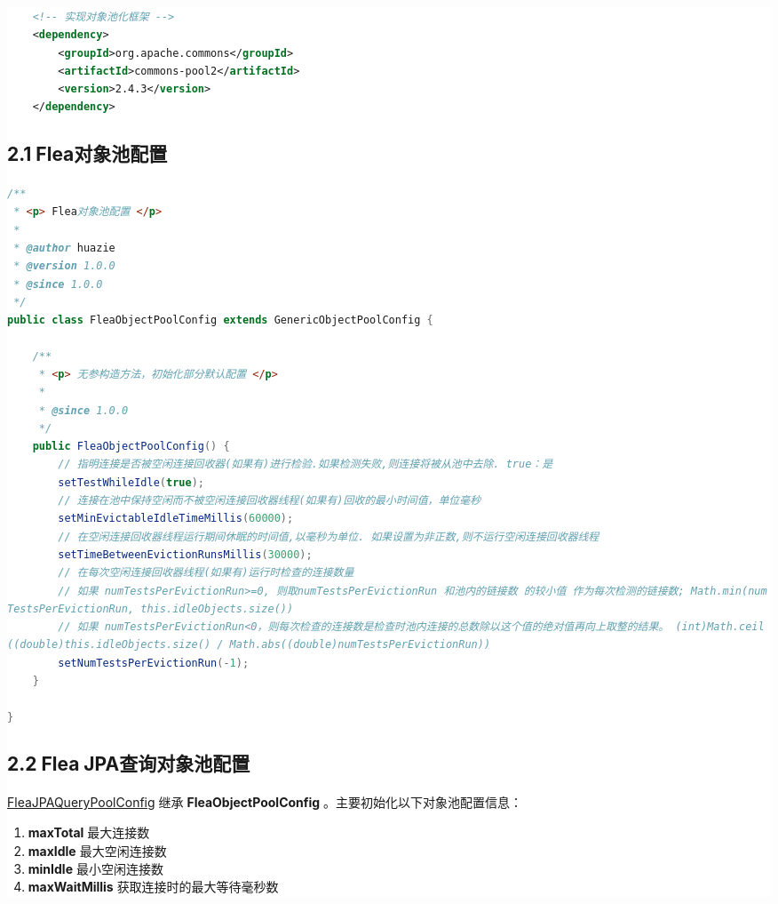```xml
    <!-- 实现对象池化框架 -->
    <dependency>
        <groupId>org.apache.commons</groupId>
        <artifactId>commons-pool2</artifactId>
        <version>2.4.3</version>
    </dependency>
```
## 2.1 Flea对象池配置
```java
/**
 * <p> Flea对象池配置 </p>
 *
 * @author huazie
 * @version 1.0.0
 * @since 1.0.0
 */
public class FleaObjectPoolConfig extends GenericObjectPoolConfig {

    /**
     * <p> 无参构造方法，初始化部分默认配置 </p>
     *
     * @since 1.0.0
     */
    public FleaObjectPoolConfig() {
        // 指明连接是否被空闲连接回收器(如果有)进行检验.如果检测失败,则连接将被从池中去除. true：是
        setTestWhileIdle(true);
        // 连接在池中保持空闲而不被空闲连接回收器线程(如果有)回收的最小时间值，单位毫秒
        setMinEvictableIdleTimeMillis(60000);
        // 在空闲连接回收器线程运行期间休眠的时间值,以毫秒为单位. 如果设置为非正数,则不运行空闲连接回收器线程
        setTimeBetweenEvictionRunsMillis(30000);
        // 在每次空闲连接回收器线程(如果有)运行时检查的连接数量
        // 如果 numTestsPerEvictionRun>=0, 则取numTestsPerEvictionRun 和池内的链接数 的较小值 作为每次检测的链接数; Math.min(numTestsPerEvictionRun, this.idleObjects.size())
        // 如果 numTestsPerEvictionRun<0，则每次检查的连接数是检查时池内连接的总数除以这个值的绝对值再向上取整的结果。 (int)Math.ceil((double)this.idleObjects.size() / Math.abs((double)numTestsPerEvictionRun))
        setNumTestsPerEvictionRun(-1);
    }

}
```
## 2.2 Flea JPA查询对象池配置
[FleaJPAQueryPoolConfig](https://github.com/Huazie/flea-framework/blob/dev/flea-db/flea-db-jpa/src/main/java/com/huazie/fleaframework/db/jpa/common/FleaJPAQueryPoolConfig.java) 继承 **FleaObjectPoolConfig**  。主要初始化以下对象池配置信息：

 1. **maxTotal**  最大连接数
 2. **maxIdle**  最大空闲连接数
 3. **minIdle**  最小空闲连接数
 4. **maxWaitMillis**  获取连接时的最大等待毫秒数

